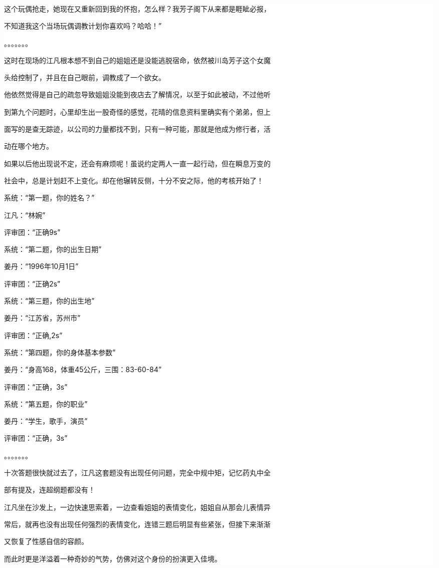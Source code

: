 这个玩偶抢走，她现在又重新回到我的怀抱，怎么样？我芳子阁下从来都是睚眦必报，

不知道我这个当场玩偶调教计划你喜欢吗？哈哈！”

。。。。。。。

这时在现场的江凡根本想不到自己的姐姐还是没能逃脱宿命，依然被川岛芳子这个女魔

头给控制了，并且在自己眼前，调教成了一个欲女。

他依然觉得是自己的疏忽导致姐姐没能到夜店去了解情况，以至于如此被动，不过他听

到第九个问题时，心里却生出一股奇怪的感觉，花晴的信息资料里确实有个弟弟，但上

面写的是查无踪迹，以公司的力量都找不到，只有一种可能，那就是他成为修行者，活

动在哪个地方。

如果以后他出现说不定，还会有麻烦呢！虽说约定两人一直一起行动，但在瞬息万变的

社会中，总是计划赶不上变化。却在他辗转反侧，十分不安之际，他的考核开始了！

系统：“第一题，你的姓名？”

江凡：“林婉”

评审团：“正确9s”

系统：“第二题，你的出生日期”

姜丹：“1996年10月1日”

评审团：“正确2s”

系统：“第三题，你的出生地”

姜丹：“江苏省，苏州市”

评审团：“正确,2s”

系统：“第四题，你的身体基本参数”

姜丹：“身高168，体重45公斤，三围：83-60-84”

评审团：“正确，3s”

系统：“第五题，你的职业”

姜丹：“学生，歌手，演员”

评审团：“正确，3s”

。。。。。。。

十次答题很快就过去了，江凡这套题没有出现任何问题，完全中规中矩，记忆药丸中全

部有提及，连超纲题都没有！

江凡坐在沙发上，一边快速思索着，一边查看姐姐的表情变化，姐姐自从那会儿表情异

常后，就再也没有出现任何强烈的表情变化，连错三题后明显有些紧张，但接下来渐渐

又恢复了性感自信的容颜。

而此时更是洋溢着一种奇妙的气势，仿佛对这个身份的扮演更入佳境。

